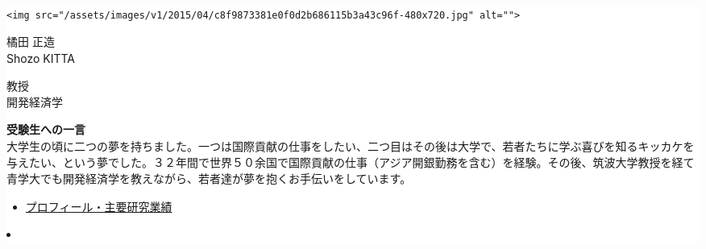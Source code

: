     <img src="/assets/images/v1/2015/04/c8f9873381e0f0d2b686115b3a43c96f-480x720.jpg" alt="">
  </div>
  <div class="text">
    <p class="name"><span class="jp">橘田 正造</span><br><span class="en">Shozo KITTA</span></p>
    <p class="credit"><span>教授</span><br><span>開発経済学</span></p>
    <p class="message"><strong>受験生への一言</strong><br />大学生の頃に二つの夢を持ちました。一つは国際貢献の仕事をしたい、二つ目はその後は大学で、若者たちに学ぶ喜びを知るキッカケを与えたい、という夢でした。３２年間で世界５０余国で国際貢献の仕事（アジア開銀勤務を含む）を経験。その後、筑波大学教授を経て青学大でも開発経済学を教えながら、若者達が夢を抱くお手伝いをしています。</p>
    <ul>
      <li><a href="http://raweb1.jm.aoyama.ac.jp/aguhp/KgApp?kyoinId=ymemgyooggy" target="_blank">プロフィール・主要研究業績</a></li>
    </ul>
  </div>
</li>
<li>
  <div class="photo">